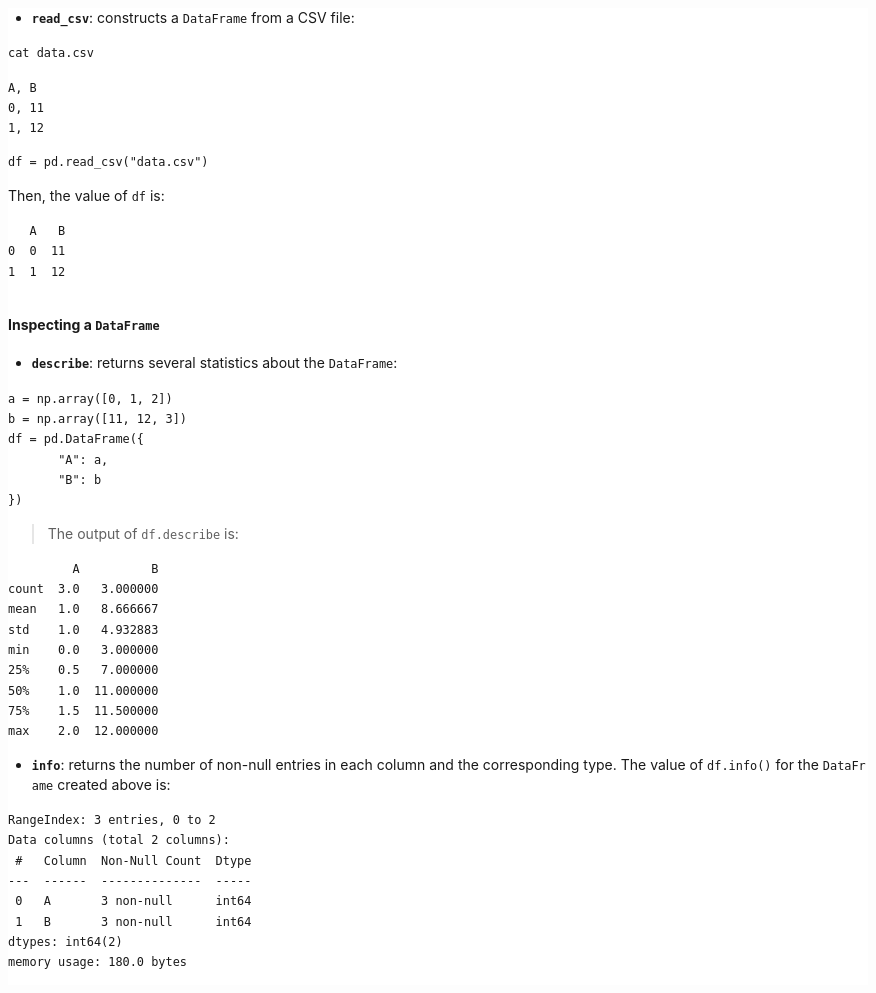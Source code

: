 - **`read_csv`**: constructs a `DataFrame` from a CSV file:
```
cat data.csv
```
```
A, B
0, 11
1, 12
```
```
df = pd.read_csv("data.csv")
```
Then, the value of `df` is:
```
   A   B
0  0  11
1  1  12
```

</div>
<div class="column">

#### Inspecting a `DataFrame`

- **`describe`**: returns several statistics about the `DataFrame`:
```
a = np.array([0, 1, 2])
b = np.array([11, 12, 3])
df = pd.DataFrame({
       "A": a,
       "B": b
})
```
> The output of `df.describe` is:
```
         A          B
count  3.0   3.000000
mean   1.0   8.666667
std    1.0   4.932883
min    0.0   3.000000
25%    0.5   7.000000
50%    1.0  11.000000
75%    1.5  11.500000
max    2.0  12.000000
```

- **`info`**: returns the number of non-null entries in each column and the corresponding type.
The value of `df.info()` for the `DataFrame` created above is:
```
RangeIndex: 3 entries, 0 to 2
Data columns (total 2 columns):
 #   Column  Non-Null Count  Dtype
---  ------  --------------  -----
 0   A       3 non-null      int64
 1   B       3 non-null      int64
dtypes: int64(2)
memory usage: 180.0 bytes
```
